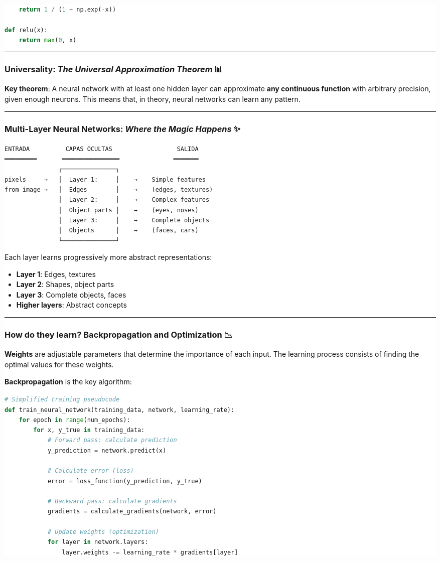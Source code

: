 ```python
    return 1 / (1 + np.exp(-x))

def relu(x):
    return max(0, x)
```

---

### **Universality**: *The Universal Approximation Theorem* 📊

**Key theorem**: A neural network with at least one hidden layer can approximate **any continuous function** with arbitrary precision, given enough neurons. This means that, in theory, neural networks can learn any pattern.

---

### **Multi-Layer Neural Networks**: *Where the Magic Happens* ✨
```text
ENTRADA          CAPAS OCULTAS                  SALIDA
═════════       ════════════════               ═══════
               ┌───────────────┐
pixels     →   │  Layer 1:     │    →    Simple features
from image →   │  Edges        │    →    (edges, textures)
               │  Layer 2:     │    →    Complex features
               │  Object parts │    →    (eyes, noses)
               │  Layer 3:     │    →    Complete objects
               │  Objects      │    →    (faces, cars)
               └───────────────┘
```


Each layer learns progressively more abstract representations:
- **Layer 1**: Edges, textures
- **Layer 2**: Shapes, object parts  
- **Layer 3**: Complete objects, faces
- **Higher layers**: Abstract concepts

---

### **How do they learn? Backpropagation and Optimization** 📉

**Weights** are adjustable parameters that determine the importance of each input. The learning process consists of finding the optimal values for these weights.

**Backpropagation** is the key algorithm:

```python
# Simplified training pseudocode
def train_neural_network(training_data, network, learning_rate):
    for epoch in range(num_epochs):
        for x, y_true in training_data:
            # Forward pass: calculate prediction
            y_prediction = network.predict(x)
            
            # Calculate error (loss)
            error = loss_function(y_prediction, y_true)
            
            # Backward pass: calculate gradients
            gradients = calculate_gradients(network, error)
            
            # Update weights (optimization)
            for layer in network.layers:
                layer.weights -= learning_rate * gradients[layer]
```